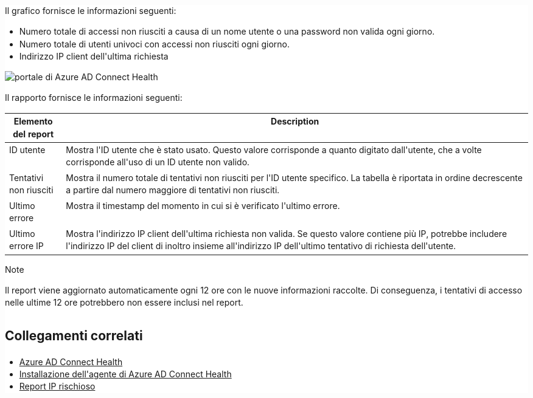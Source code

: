 Il grafico fornisce le informazioni seguenti:

* Numero totale di accessi non riusciti a causa di un nome utente o una password non valida ogni giorno.
* Numero totale di utenti univoci con accessi non riusciti ogni giorno.
* Indirizzo IP client dell'ultima richiesta

![portale di Azure AD Connect Health](./media/how-to-connect-health-adfs/report3a.png)

Il rapporto fornisce le informazioni seguenti:

| Elemento del report | Description |
| --- | --- |
| ID utente |Mostra l'ID utente che è stato usato. Questo valore corrisponde a quanto digitato dall'utente, che a volte corrisponde all'uso di un ID utente non valido. |
| Tentativi non riusciti |Mostra il numero totale di tentativi non riusciti per l'ID utente specifico. La tabella è riportata in ordine decrescente a partire dal numero maggiore di tentativi non riusciti. |
| Ultimo errore |Mostra il timestamp del momento in cui si è verificato l'ultimo errore. |
| Ultimo errore IP |Mostra l'indirizzo IP client dell'ultima richiesta non valida. Se questo valore contiene più IP, potrebbe includere l'indirizzo IP del client di inoltro insieme all'indirizzo IP dell'ultimo tentativo di richiesta dell'utente.  |

> [!NOTE]
> Il report viene aggiornato automaticamente ogni 12 ore con le nuove informazioni raccolte. Di conseguenza, i tentativi di accesso nelle ultime 12 ore potrebbero non essere inclusi nel report.

## <a name="related-links"></a>Collegamenti correlati
* [Azure AD Connect Health](./whatis-azure-ad-connect.md)
* [Installazione dell'agente di Azure AD Connect Health](how-to-connect-health-agent-install.md)
* [Report IP rischioso](how-to-connect-health-adfs-risky-ip.md)